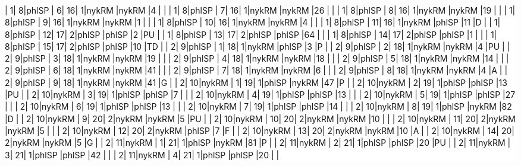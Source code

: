 |      1|     8|phlSP     |     6|       16|        1|nykRM     |nykRM   |4       |        |
|      1|     8|phlSP     |     7|       16|        1|nykRM     |nykRM   |26      |        |
|      1|     8|phlSP     |     8|       16|        1|nykRM     |nykRM   |19      |        |
|      1|     8|phlSP     |     9|       16|        1|nykRM     |nykRM   |1       |        |
|      1|     8|phlSP     |    10|       16|        1|nykRM     |nykRM   |4       |        |
|      1|     8|phlSP     |    11|       16|        1|nykRM     |phlSP   |11      |D       |
|      1|     8|phlSP     |    12|       17|        2|phlSP     |phlSP   |2       |PU      |
|      1|     8|phlSP     |    13|       17|        2|phlSP     |phlSP   |64      |        |
|      1|     8|phlSP     |    14|       17|        2|phlSP     |phlSP   |1       |        |
|      1|     8|phlSP     |    15|       17|        2|phlSP     |phlSP   |10      |TD      |
|      2|     9|phlSP     |     1|       18|        1|nykRM     |phlSP   |3       |P       |
|      2|     9|phlSP     |     2|       18|        1|nykRM     |nykRM   |4       |PU      |
|      2|     9|phlSP     |     3|       18|        1|nykRM     |nykRM   |19      |        |
|      2|     9|phlSP     |     4|       18|        1|nykRM     |nykRM   |18      |        |
|      2|     9|phlSP     |     5|       18|        1|nykRM     |nykRM   |14      |        |
|      2|     9|phlSP     |     6|       18|        1|nykRM     |nykRM   |41      |        |
|      2|     9|phlSP     |     7|       18|        1|nykRM     |nykRM   |6       |        |
|      2|     9|phlSP     |     8|       18|        1|nykRM     |nykRM   |4       |A       |
|      2|     9|phlSP     |     9|       18|        1|nykRM     |nykRM   |41      |G       |
|      2|    10|nykRM     |     1|       19|        1|phlSP     |nykRM   |47      |P       |
|      2|    10|nykRM     |     2|       19|        1|phlSP     |phlSP   |13      |PU      |
|      2|    10|nykRM     |     3|       19|        1|phlSP     |phlSP   |7       |        |
|      2|    10|nykRM     |     4|       19|        1|phlSP     |phlSP   |13      |        |
|      2|    10|nykRM     |     5|       19|        1|phlSP     |phlSP   |27      |        |
|      2|    10|nykRM     |     6|       19|        1|phlSP     |phlSP   |13      |        |
|      2|    10|nykRM     |     7|       19|        1|phlSP     |phlSP   |14      |        |
|      2|    10|nykRM     |     8|       19|        1|phlSP     |nykRM   |82      |D       |
|      2|    10|nykRM     |     9|       20|        2|nykRM     |nykRM   |5       |PU      |
|      2|    10|nykRM     |    10|       20|        2|nykRM     |nykRM   |10      |        |
|      2|    10|nykRM     |    11|       20|        2|nykRM     |nykRM   |5       |        |
|      2|    10|nykRM     |    12|       20|        2|nykRM     |phlSP   |7       |F       |
|      2|    10|nykRM     |    13|       20|        2|nykRM     |nykRM   |10      |A       |
|      2|    10|nykRM     |    14|       20|        2|nykRM     |nykRM   |5       |G       |
|      2|    11|nykRM     |     1|       21|        1|phlSP     |nykRM   |81      |P       |
|      2|    11|nykRM     |     2|       21|        1|phlSP     |phlSP   |20      |PU      |
|      2|    11|nykRM     |     3|       21|        1|phlSP     |phlSP   |42      |        |
|      2|    11|nykRM     |     4|       21|        1|phlSP     |phlSP   |20      |        |